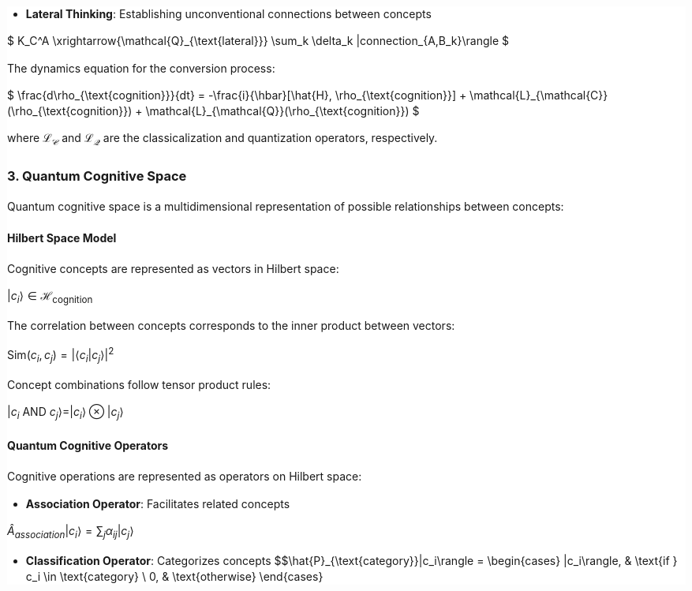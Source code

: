 - **Lateral Thinking**: Establishing unconventional connections between concepts

$`
K_C^A \xrightarrow{\mathcal{Q}_{\text{lateral}}} \sum_k \delta_k |connection_{A,B_k}\rangle
`$

The dynamics equation for the conversion process:

$`
\frac{d\rho_{\text{cognition}}}{dt} = -\frac{i}{\hbar}[\hat{H}, \rho_{\text{cognition}}] + \mathcal{L}_{\mathcal{C}}(\rho_{\text{cognition}}) + \mathcal{L}_{\mathcal{Q}}(\rho_{\text{cognition}})
`$

where $`\mathcal{L}_{\mathcal{C}}`$ and $`\mathcal{L}_{\mathcal{Q}}`$ are the classicalization and quantization operators, respectively.

### 3. Quantum Cognitive Space

Quantum cognitive space is a multidimensional representation of possible relationships between concepts:

#### Hilbert Space Model
Cognitive concepts are represented as vectors in Hilbert space:

$`
|c_i\rangle \in \mathcal{H}_{\text{cognition}}
`$

The correlation between concepts corresponds to the inner product between vectors:

$`
\text{Sim}(c_i, c_j) = |\langle c_i|c_j \rangle|^2
`$

Concept combinations follow tensor product rules:

$`
|c_i \text{ AND } c_j\rangle = |c_i\rangle \otimes |c_j\rangle
`$

#### Quantum Cognitive Operators
Cognitive operations are represented as operators on Hilbert space:

- **Association Operator**: Facilitates related concepts

$`
\hat{A}_{association}|c_i\rangle = \sum_j \alpha_{ij} |c_j\rangle
`$

- **Classification Operator**: Categorizes concepts
  $$\hat{P}_{\text{category}}|c_i\rangle = \begin{cases}
  |c_i\rangle, & \text{if } c_i \in \text{category} \\
  0, & \text{otherwise}
  \end{cases}

